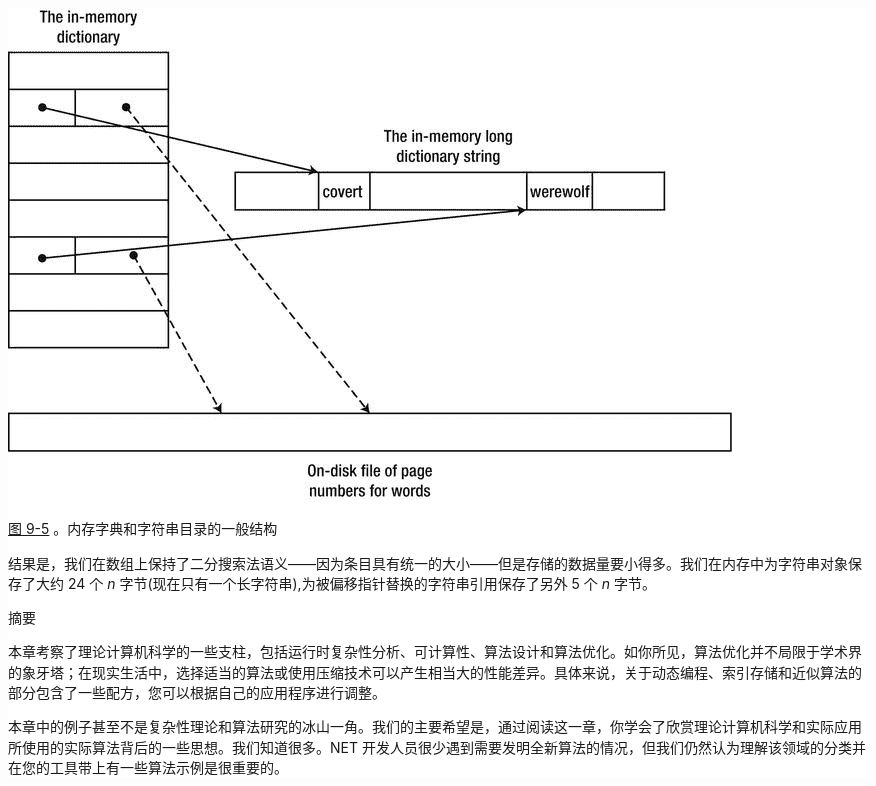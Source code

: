 ![9781430244585_Fig09-05.jpg](img/9781430244585_Fig09-05.jpg)

[图 9-5](#_Fig00095) 。内存字典和字符串目录的一般结构

结果是，我们在数组上保持了二分搜索法语义——因为条目具有统一的大小——但是存储的数据量要小得多。我们在内存中为字符串对象保存了大约 24 个 *n* 字节(现在只有一个长字符串),为被偏移指针替换的字符串引用保存了另外 5 个 *n* 字节。

摘要

本章考察了理论计算机科学的一些支柱，包括运行时复杂性分析、可计算性、算法设计和算法优化。如你所见，算法优化并不局限于学术界的象牙塔；在现实生活中，选择适当的算法或使用压缩技术可以产生相当大的性能差异。具体来说，关于动态编程、索引存储和近似算法的部分包含了一些配方，您可以根据自己的应用程序进行调整。

本章中的例子甚至不是复杂性理论和算法研究的冰山一角。我们的主要希望是，通过阅读这一章，你学会了欣赏理论计算机科学和实际应用所使用的实际算法背后的一些思想。我们知道很多。NET 开发人员很少遇到需要发明全新算法的情况，但我们仍然认为理解该领域的分类并在您的工具带上有一些算法示例是很重要的。